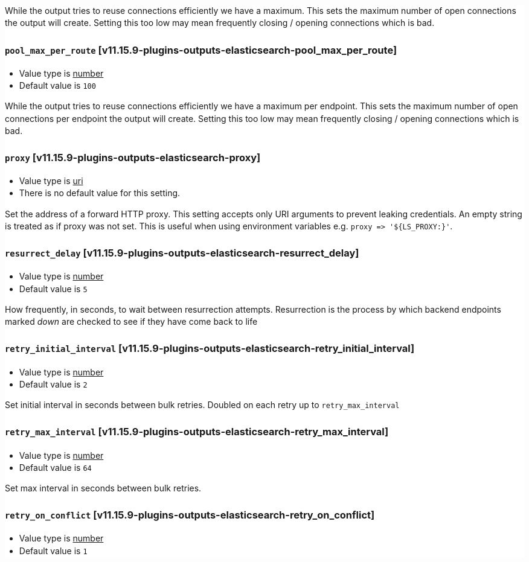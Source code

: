 While the output tries to reuse connections efficiently we have a maximum. This sets the maximum number of open connections the output will create. Setting this too low may mean frequently closing / opening connections which is bad.

### `pool_max_per_route` [v11.15.9-plugins-outputs-elasticsearch-pool_max_per_route]

* Value type is [number](/lsr/value-types.md#number)
* Default value is `100`

While the output tries to reuse connections efficiently we have a maximum per endpoint. This sets the maximum number of open connections per endpoint the output will create. Setting this too low may mean frequently closing / opening connections which is bad.

### `proxy` [v11.15.9-plugins-outputs-elasticsearch-proxy]

* Value type is [uri](/lsr/value-types.md#uri)
* There is no default value for this setting.

Set the address of a forward HTTP proxy. This setting accepts only URI arguments to prevent leaking credentials. An empty string is treated as if proxy was not set. This is useful when using environment variables e.g. `proxy => '${LS_PROXY:}'`.

### `resurrect_delay` [v11.15.9-plugins-outputs-elasticsearch-resurrect_delay]

* Value type is [number](/lsr/value-types.md#number)
* Default value is `5`

How frequently, in seconds, to wait between resurrection attempts. Resurrection is the process by which backend endpoints marked *down* are checked to see if they have come back to life

### `retry_initial_interval` [v11.15.9-plugins-outputs-elasticsearch-retry_initial_interval]

* Value type is [number](/lsr/value-types.md#number)
* Default value is `2`

Set initial interval in seconds between bulk retries. Doubled on each retry up to `retry_max_interval`

### `retry_max_interval` [v11.15.9-plugins-outputs-elasticsearch-retry_max_interval]

* Value type is [number](/lsr/value-types.md#number)
* Default value is `64`

Set max interval in seconds between bulk retries.

### `retry_on_conflict` [v11.15.9-plugins-outputs-elasticsearch-retry_on_conflict]

* Value type is [number](/lsr/value-types.md#number)
* Default value is `1`
